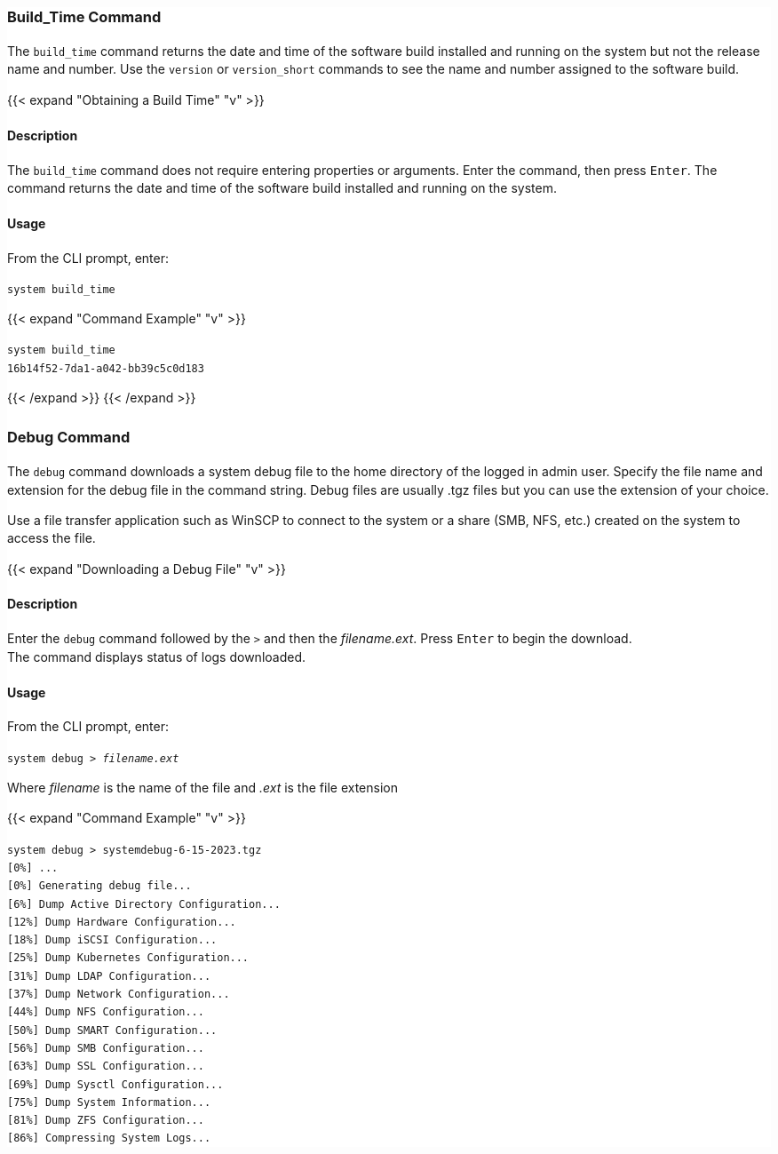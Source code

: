 ### Build_Time Command
The `build_time` command returns the date and time of the software build installed and running on the system but not the release name and number.
Use the `version` or `version_short` commands to see the name and number assigned to the software build.

{{< expand "Obtaining a Build Time" "v" >}}
#### Description
The `build_time` command does not require entering properties or arguments.
Enter the command, then press <kbd>Enter</kbd>.
The command returns the date and time of the software build installed and running on the system.

#### Usage
From the CLI prompt, enter:

`system build_time`

{{< expand "Command Example" "v" >}}
```
system build_time
16b14f52-7da1-a042-bb39c5c0d183
```
{{< /expand >}}
{{< /expand >}}

### Debug Command
The `debug` command downloads a system debug file to the home directory of the logged in admin user.
Specify the file name and extension for the debug file in the command string.
Debug files are usually .tgz files but you can use the extension of your choice.

Use a file transfer application such as WinSCP to connect to the system or a share (SMB, NFS, etc.) created on the system to access the file.

{{< expand "Downloading a Debug File" "v" >}}
#### Description
Enter the `debug` command followed by the `>` and then the *filename.ext*.
Press <kbd>Enter</kbd> to begin the download.  
The command displays status of logs downloaded.

#### Usage
From the CLI prompt, enter:

<code>system debug > <i>filename.ext</i></code>

Where *filename* is the name of the file and *.ext* is the file extension

{{< expand "Command Example" "v" >}}
```
system debug > systemdebug-6-15-2023.tgz
[0%] ...
[0%] Generating debug file...
[6%] Dump Active Directory Configuration...
[12%] Dump Hardware Configuration...
[18%] Dump iSCSI Configuration...
[25%] Dump Kubernetes Configuration...
[31%] Dump LDAP Configuration...
[37%] Dump Network Configuration...
[44%] Dump NFS Configuration...
[50%] Dump SMART Configuration...
[56%] Dump SMB Configuration...
[63%] Dump SSL Configuration...
[69%] Dump Sysctl Configuration...
[75%] Dump System Information...
[81%] Dump ZFS Configuration...
[86%] Compressing System Logs...
```